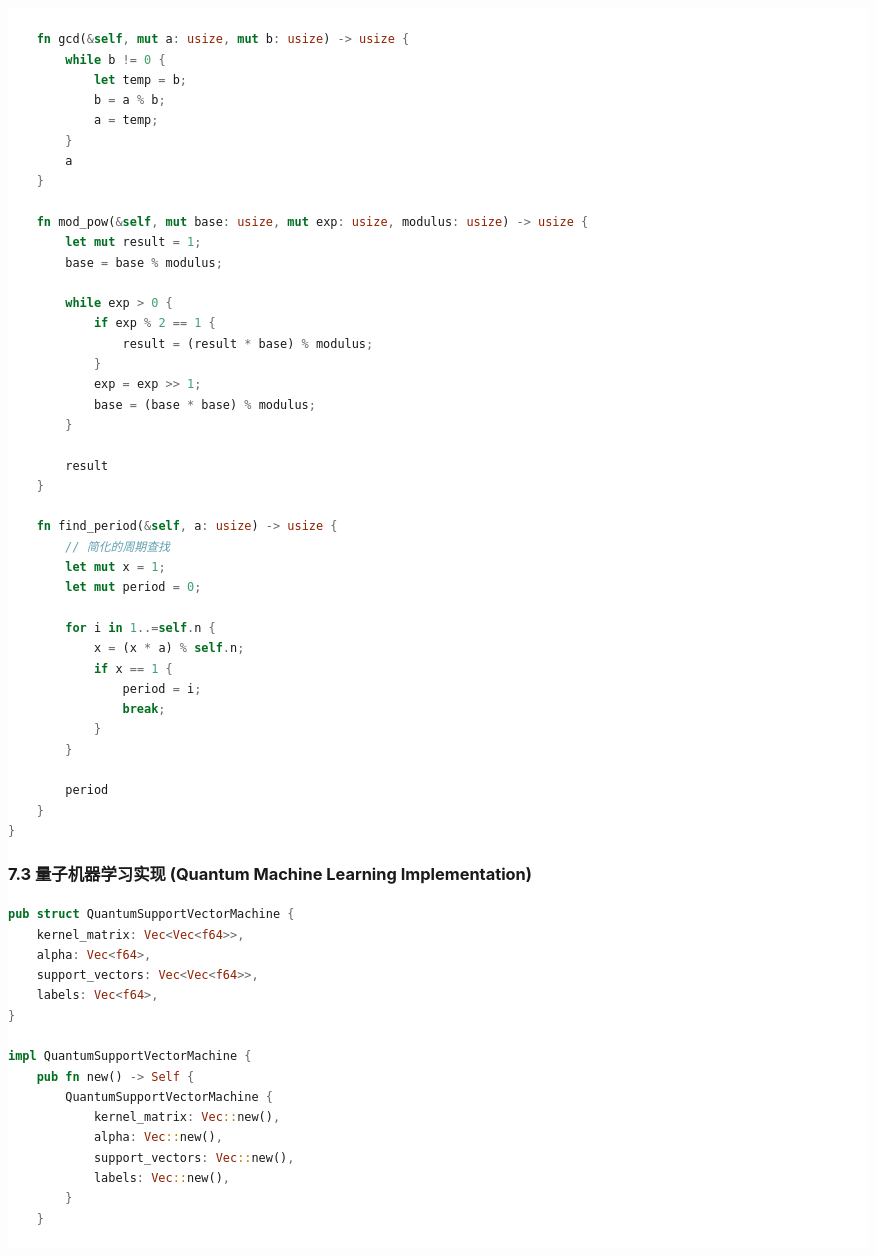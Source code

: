 ```rust
    
    fn gcd(&self, mut a: usize, mut b: usize) -> usize {
        while b != 0 {
            let temp = b;
            b = a % b;
            a = temp;
        }
        a
    }
    
    fn mod_pow(&self, mut base: usize, mut exp: usize, modulus: usize) -> usize {
        let mut result = 1;
        base = base % modulus;
        
        while exp > 0 {
            if exp % 2 == 1 {
                result = (result * base) % modulus;
            }
            exp = exp >> 1;
            base = (base * base) % modulus;
        }
        
        result
    }
    
    fn find_period(&self, a: usize) -> usize {
        // 简化的周期查找
        let mut x = 1;
        let mut period = 0;
        
        for i in 1..=self.n {
            x = (x * a) % self.n;
            if x == 1 {
                period = i;
                break;
            }
        }
        
        period
    }
}
```

### 7.3 量子机器学习实现 (Quantum Machine Learning Implementation)

```rust
pub struct QuantumSupportVectorMachine {
    kernel_matrix: Vec<Vec<f64>>,
    alpha: Vec<f64>,
    support_vectors: Vec<Vec<f64>>,
    labels: Vec<f64>,
}

impl QuantumSupportVectorMachine {
    pub fn new() -> Self {
        QuantumSupportVectorMachine {
            kernel_matrix: Vec::new(),
            alpha: Vec::new(),
            support_vectors: Vec::new(),
            labels: Vec::new(),
        }
    }
    
```